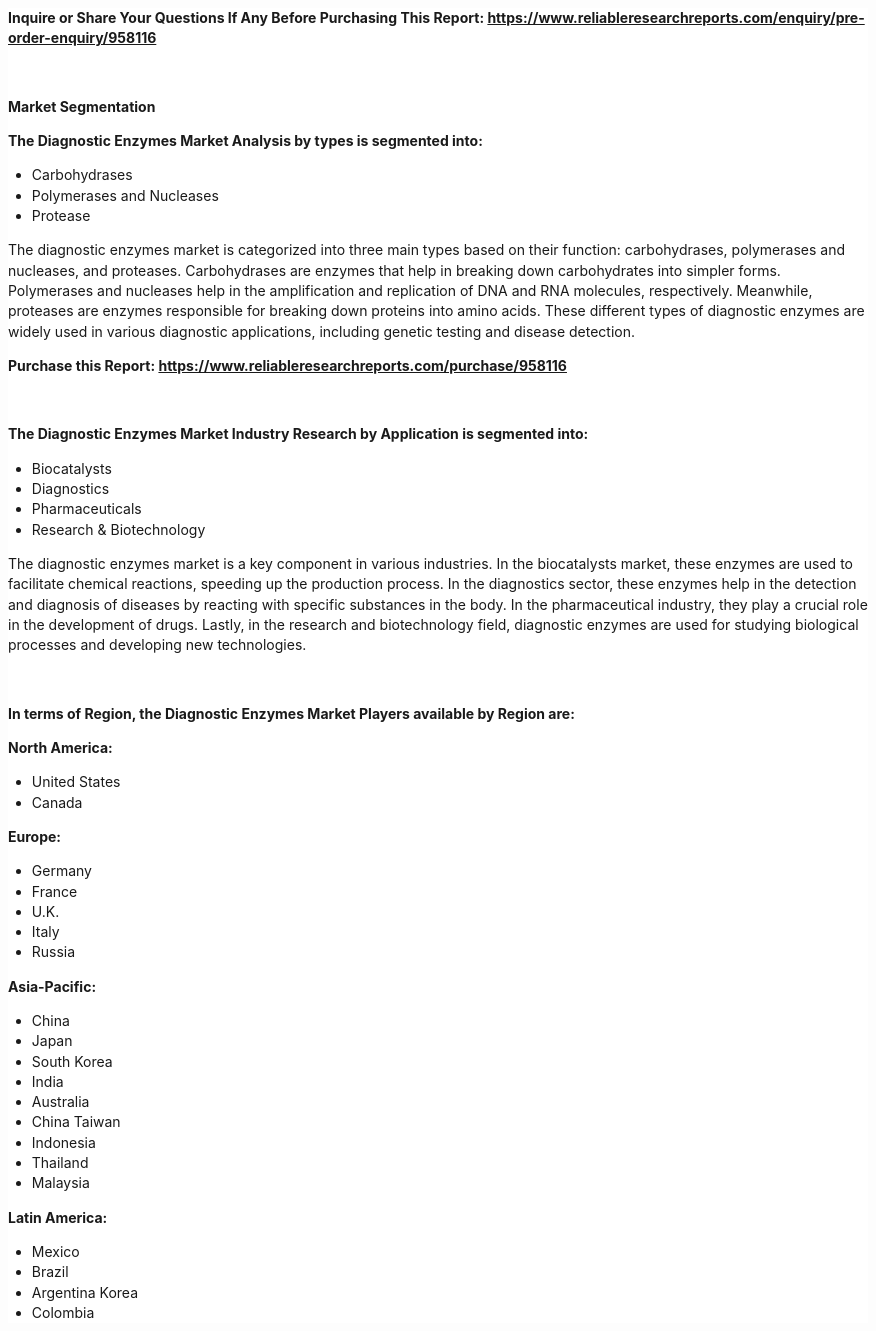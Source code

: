 <p><strong>Inquire or Share Your Questions If Any Before Purchasing This Report: <a href="https://www.reliableresearchreports.com/enquiry/pre-order-enquiry/958116">https://www.reliableresearchreports.com/enquiry/pre-order-enquiry/958116</a></strong></p>
<p>&nbsp;</p>
<p><strong>Market Segmentation</strong></p>
<p><strong>The Diagnostic Enzymes Market Analysis by types is segmented into:</strong></p>
<p><ul><li>Carbohydrases</li><li>Polymerases and Nucleases</li><li>Protease</li></ul></p>
<p><p>The diagnostic enzymes market is categorized into three main types based on their function: carbohydrases, polymerases and nucleases, and proteases. Carbohydrases are enzymes that help in breaking down carbohydrates into simpler forms. Polymerases and nucleases help in the amplification and replication of DNA and RNA molecules, respectively. Meanwhile, proteases are enzymes responsible for breaking down proteins into amino acids. These different types of diagnostic enzymes are widely used in various diagnostic applications, including genetic testing and disease detection.</p></p>
<p><strong>Purchase this Report:&nbsp;<a href="https://www.reliableresearchreports.com/purchase/958116">https://www.reliableresearchreports.com/purchase/958116</a></strong></p>
<p>&nbsp;</p>
<p><strong>The Diagnostic Enzymes Market Industry Research by Application is segmented into:</strong></p>
<p><ul><li>Biocatalysts</li><li>Diagnostics</li><li>Pharmaceuticals</li><li>Research & Biotechnology</li></ul></p>
<p><p>The diagnostic enzymes market is a key component in various industries. In the biocatalysts market, these enzymes are used to facilitate chemical reactions, speeding up the production process. In the diagnostics sector, these enzymes help in the detection and diagnosis of diseases by reacting with specific substances in the body. In the pharmaceutical industry, they play a crucial role in the development of drugs. Lastly, in the research and biotechnology field, diagnostic enzymes are used for studying biological processes and developing new technologies.</p></p>
<p>&nbsp;</p>
<p><strong>In terms of Region, the Diagnostic Enzymes Market Players available by Region are:</strong></p>
<p>
    <p> <strong> North America: </strong>
        <ul>
            <li>United States</li>
            <li>Canada</li>
        </ul>
        </p> 
    <p> <strong> Europe: </strong>
        <ul>
            <li>Germany</li>
            <li>France</li>
            <li>U.K.</li>
            <li>Italy</li>
            <li>Russia</li>
        </ul>
        </p> 
    <p> <strong> Asia-Pacific: </strong>
        <ul>
            <li>China</li>
            <li>Japan</li>
            <li>South Korea</li>
            <li>India</li>
            <li>Australia</li>
            <li>China Taiwan</li>
            <li>Indonesia</li>
            <li>Thailand</li>
            <li>Malaysia</li>
        </ul>
        </p> 
    <p> <strong> Latin America: </strong>
        <ul>
            <li>Mexico</li>
            <li>Brazil</li>
            <li>Argentina Korea</li>
            <li>Colombia</li>